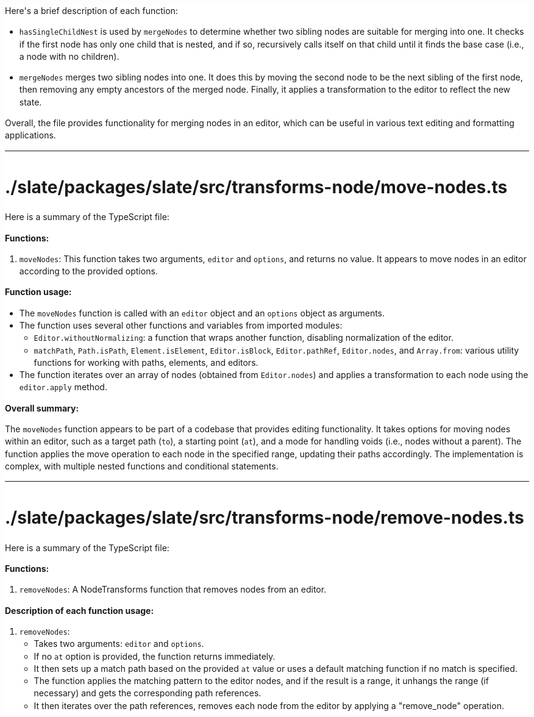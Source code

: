Here's a brief description of each function:

- `hasSingleChildNest` is used by `mergeNodes` to determine whether two sibling nodes are suitable for merging into one. It checks if the first node has only one child that is nested, and if so, recursively calls itself on that child until it finds the base case (i.e., a node with no children).

- `mergeNodes` merges two sibling nodes into one. It does this by moving the second node to be the next sibling of the first node, then removing any empty ancestors of the merged node. Finally, it applies a transformation to the editor to reflect the new state.

Overall, the file provides functionality for merging nodes in an editor, which can be useful in various text editing and formatting applications.

----
# ./slate/packages/slate/src/transforms-node/move-nodes.ts
Here is a summary of the TypeScript file:

**Functions:**

1. `moveNodes`: This function takes two arguments, `editor` and `options`, and returns no value. It appears to move nodes in an editor according to the provided options.

**Function usage:**

* The `moveNodes` function is called with an `editor` object and an `options` object as arguments.
* The function uses several other functions and variables from imported modules:
	+ `Editor.withoutNormalizing`: a function that wraps another function, disabling normalization of the editor.
	+ `matchPath`, `Path.isPath`, `Element.isElement`, `Editor.isBlock`, `Editor.pathRef`, `Editor.nodes`, and `Array.from`: various utility functions for working with paths, elements, and editors.
* The function iterates over an array of nodes (obtained from `Editor.nodes`) and applies a transformation to each node using the `editor.apply` method.

**Overall summary:**

The `moveNodes` function appears to be part of a codebase that provides editing functionality. It takes options for moving nodes within an editor, such as a target path (`to`), a starting point (`at`), and a mode for handling voids (i.e., nodes without a parent). The function applies the move operation to each node in the specified range, updating their paths accordingly. The implementation is complex, with multiple nested functions and conditional statements.

----
# ./slate/packages/slate/src/transforms-node/remove-nodes.ts
Here is a summary of the TypeScript file:

**Functions:**

1. `removeNodes`: A NodeTransforms function that removes nodes from an editor.

**Description of each function usage:**

1. `removeNodes`:
	* Takes two arguments: `editor` and `options`.
	* If no `at` option is provided, the function returns immediately.
	* It then sets up a match path based on the provided `at` value or uses a default matching function if no match is specified.
	* The function applies the matching pattern to the editor nodes, and if the result is a range, it unhangs the range (if necessary) and gets the corresponding path references.
	* It then iterates over the path references, removes each node from the editor by applying a "remove_node" operation.
